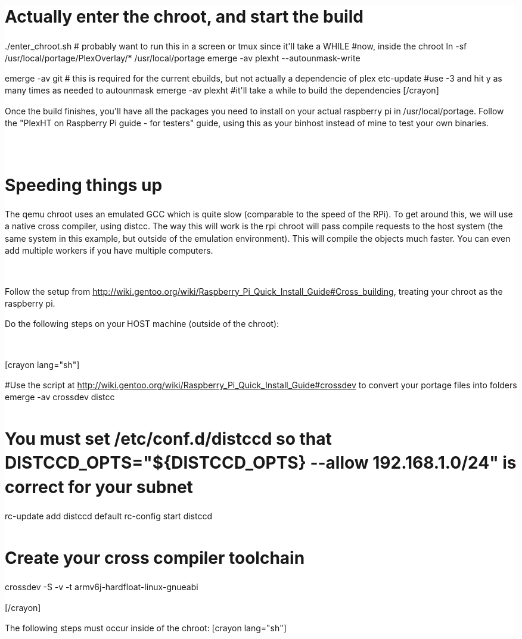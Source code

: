 # Actually enter the chroot, and start the build
./enter_chroot.sh # probably want to run this in a screen or tmux since it'll take a WHILE
#now, inside the chroot
ln -sf /usr/local/portage/PlexOverlay/*
/usr/local/portage emerge -av plexht --autounmask-write

emerge -av git # this is required for the current ebuilds, but not actually a dependencie of plex
etc-update #use -3 and hit y as many times as needed to autounmask
emerge -av plexht #it'll take a while to build the dependencies
[/crayon]

Once the build finishes, you'll have all the packages you need to install on your actual raspberry pi in /usr/local/portage. Follow the "PlexHT on Raspberry Pi guide - for testers" guide, using this as your binhost instead of mine to test your own binaries.

&nbsp;
<h1>Speeding things up</h1>
The qemu chroot uses an emulated GCC which is quite slow (comparable to the speed of the RPi). To get around this, we will use a native cross compiler, using distcc. The way this will work is the rpi chroot will pass compile requests to the host system (the same system in this example, but outside of the emulation environment). This will compile the objects much faster. You can even add multiple workers if you have multiple computers.

&nbsp;

Follow the setup from <a href="http://wiki.gentoo.org/wiki/Raspberry_Pi_Quick_Install_Guide#Cross_building">http://wiki.gentoo.org/wiki/Raspberry_Pi_Quick_Install_Guide#Cross_building</a>, treating your chroot as the raspberry pi.

Do the following steps on your HOST machine (outside of the chroot):

&nbsp;

[crayon lang="sh"]

#Use the script at http://wiki.gentoo.org/wiki/Raspberry_Pi_Quick_Install_Guide#crossdev to convert your portage files into folders
emerge -av crossdev distcc

# You must set /etc/conf.d/distccd so that DISTCCD_OPTS="${DISTCCD_OPTS} --allow 192.168.1.0/24" is correct for your subnet

rc-update add distccd default
rc-config start distccd

# Create your cross compiler toolchain
crossdev -S -v -t armv6j-hardfloat-linux-gnueabi

[/crayon]

The following steps must occur inside of the chroot:
[crayon lang="sh"]
